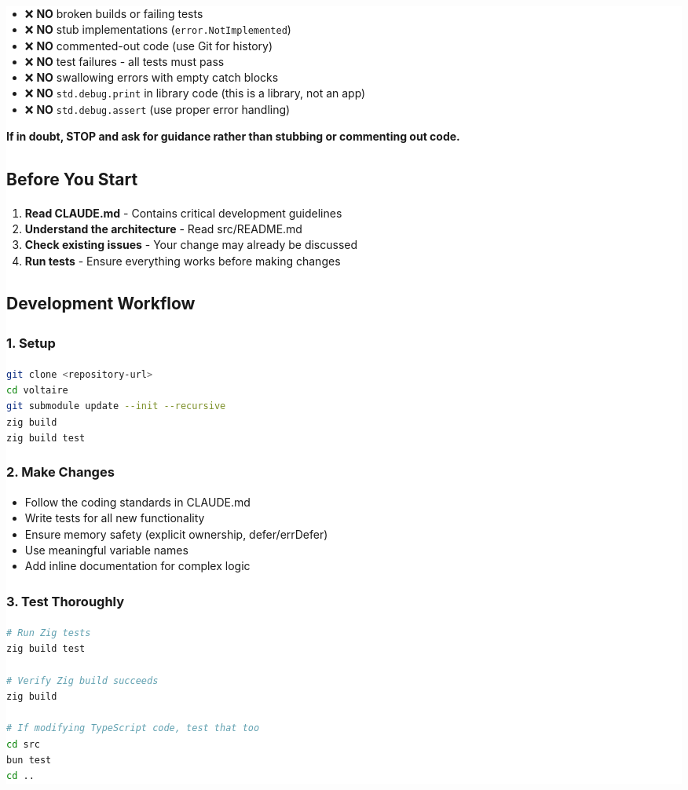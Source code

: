 - ❌ **NO** broken builds or failing tests
- ❌ **NO** stub implementations (`error.NotImplemented`)
- ❌ **NO** commented-out code (use Git for history)
- ❌ **NO** test failures - all tests must pass
- ❌ **NO** swallowing errors with empty catch blocks
- ❌ **NO** `std.debug.print` in library code (this is a library, not an app)
- ❌ **NO** `std.debug.assert` (use proper error handling)

**If in doubt, STOP and ask for guidance rather than stubbing or commenting out code.**

## Before You Start

1. **Read CLAUDE.md** - Contains critical development guidelines
2. **Understand the architecture** - Read src/README.md
3. **Check existing issues** - Your change may already be discussed
4. **Run tests** - Ensure everything works before making changes

## Development Workflow

### 1. Setup

```bash
git clone <repository-url>
cd voltaire
git submodule update --init --recursive
zig build
zig build test
```

### 2. Make Changes

- Follow the coding standards in CLAUDE.md
- Write tests for all new functionality
- Ensure memory safety (explicit ownership, defer/errDefer)
- Use meaningful variable names
- Add inline documentation for complex logic

### 3. Test Thoroughly

```bash
# Run Zig tests
zig build test

# Verify Zig build succeeds
zig build

# If modifying TypeScript code, test that too
cd src
bun test
cd ..
```
